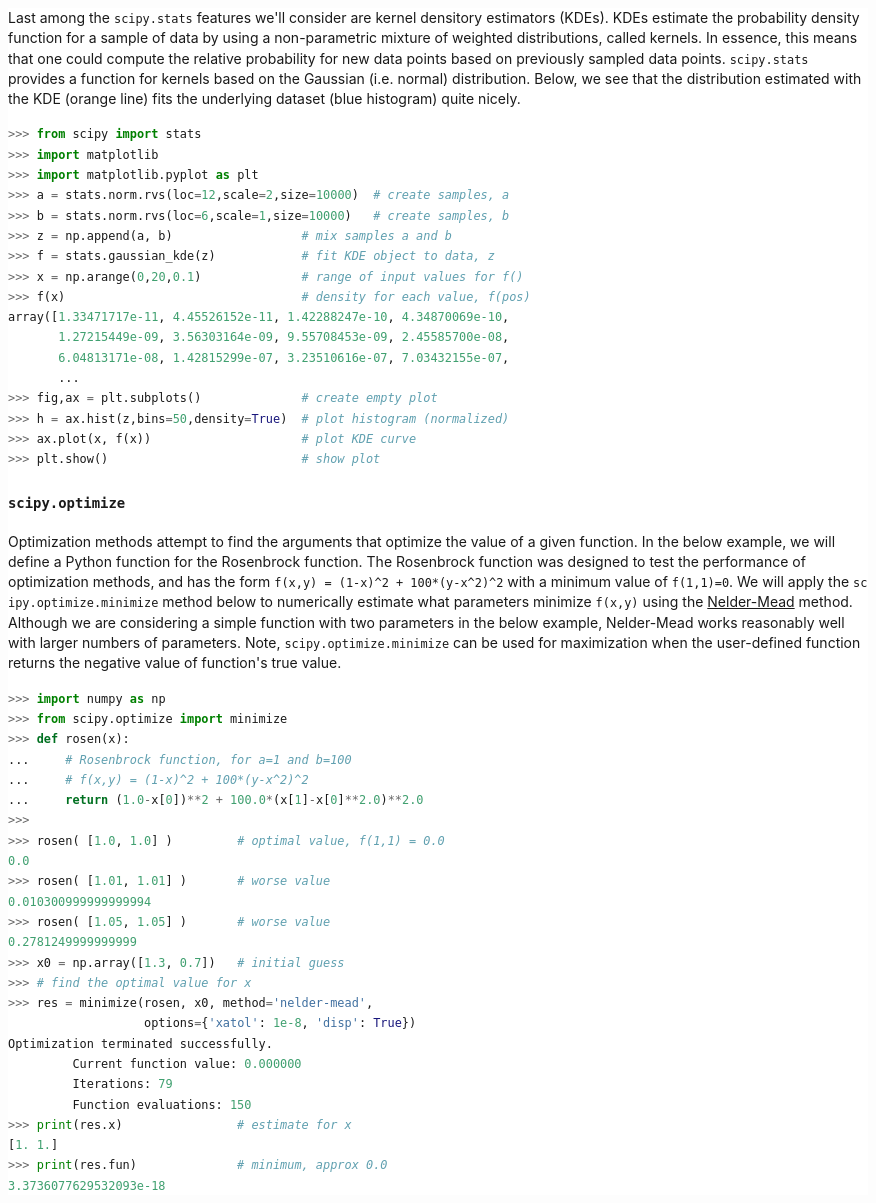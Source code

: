 Last among the `scipy.stats` features we'll consider are kernel densitory estimators (KDEs). KDEs estimate the probability density function for a sample of data by using a non-parametric mixture of weighted distributions, called kernels. In essence, this means that one could compute the relative probability for new data points based on previously sampled data points. `scipy.stats` provides a function for kernels based on the Gaussian (i.e. normal) distribution. Below, we see that the distribution estimated with the KDE (orange line) fits the underlying dataset (blue histogram) quite nicely.


```python
>>> from scipy import stats
>>> import matplotlib
>>> import matplotlib.pyplot as plt
>>> a = stats.norm.rvs(loc=12,scale=2,size=10000)  # create samples, a
>>> b = stats.norm.rvs(loc=6,scale=1,size=10000)   # create samples, b
>>> z = np.append(a, b)                  # mix samples a and b
>>> f = stats.gaussian_kde(z)            # fit KDE object to data, z
>>> x = np.arange(0,20,0.1)              # range of input values for f()
>>> f(x)                                 # density for each value, f(pos)
array([1.33471717e-11, 4.45526152e-11, 1.42288247e-10, 4.34870069e-10,
       1.27215449e-09, 3.56303164e-09, 9.55708453e-09, 2.45585700e-08,
       6.04813171e-08, 1.42815299e-07, 3.23510616e-07, 7.03432155e-07,
       ...
>>> fig,ax = plt.subplots()              # create empty plot
>>> h = ax.hist(z,bins=50,density=True)  # plot histogram (normalized)
>>> ax.plot(x, f(x))                     # plot KDE curve
>>> plt.show()                           # show plot
```

### `scipy.optimize`

Optimization methods attempt to find the arguments that optimize the value of a given function. In the below example, we will define a Python function for the Rosenbrock function. The Rosenbrock function was designed to test the performance of optimization methods, and has the form `f(x,y) = (1-x)^2 + 100*(y-x^2)^2` with a minimum value of `f(1,1)=0`. We will apply the `scipy.optimize.minimize` method below to numerically estimate what parameters minimize `f(x,y)` using the [Nelder-Mead](https://en.wikipedia.org/wiki/Nelder%E2%80%93Mead_method) method. Although we are considering a simple function with two parameters in the below example, Nelder-Mead works reasonably well with larger numbers of parameters. Note, `scipy.optimize.minimize` can be used for maximization when the user-defined function returns the negative value of function's true value.

```python
>>> import numpy as np
>>> from scipy.optimize import minimize
>>> def rosen(x):
...     # Rosenbrock function, for a=1 and b=100
...     # f(x,y) = (1-x)^2 + 100*(y-x^2)^2
...     return (1.0-x[0])**2 + 100.0*(x[1]-x[0]**2.0)**2.0
>>>
>>> rosen( [1.0, 1.0] )         # optimal value, f(1,1) = 0.0
0.0
>>> rosen( [1.01, 1.01] )       # worse value
0.010300999999999994
>>> rosen( [1.05, 1.05] )       # worse value
0.2781249999999999
>>> x0 = np.array([1.3, 0.7])   # initial guess
>>> # find the optimal value for x
>>> res = minimize(rosen, x0, method='nelder-mead',
                   options={'xatol': 1e-8, 'disp': True})
Optimization terminated successfully.
         Current function value: 0.000000
         Iterations: 79
         Function evaluations: 150
>>> print(res.x)                # estimate for x
[1. 1.]               
>>> print(res.fun)              # minimum, approx 0.0
3.3736077629532093e-18
```